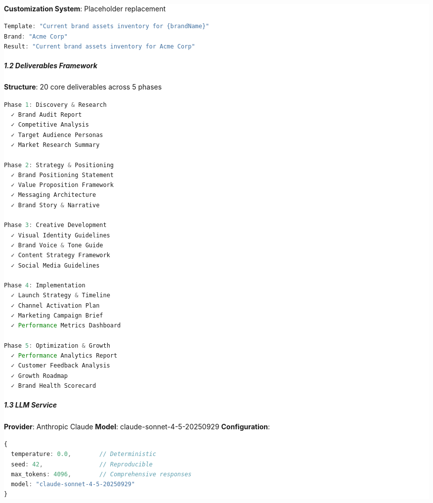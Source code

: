 
**Customization System**: Placeholder replacement
```typescript
Template: "Current brand assets inventory for {brandName}"
Brand: "Acme Corp"
Result: "Current brand assets inventory for Acme Corp"
```

##### 1.2 Deliverables Framework

**Structure**: 20 core deliverables across 5 phases
```typescript
Phase 1: Discovery & Research
  ✓ Brand Audit Report
  ✓ Competitive Analysis
  ✓ Target Audience Personas
  ✓ Market Research Summary

Phase 2: Strategy & Positioning
  ✓ Brand Positioning Statement
  ✓ Value Proposition Framework
  ✓ Messaging Architecture
  ✓ Brand Story & Narrative

Phase 3: Creative Development
  ✓ Visual Identity Guidelines
  ✓ Brand Voice & Tone Guide
  ✓ Content Strategy Framework
  ✓ Social Media Guidelines

Phase 4: Implementation
  ✓ Launch Strategy & Timeline
  ✓ Channel Activation Plan
  ✓ Marketing Campaign Brief
  ✓ Performance Metrics Dashboard

Phase 5: Optimization & Growth
  ✓ Performance Analytics Report
  ✓ Customer Feedback Analysis
  ✓ Growth Roadmap
  ✓ Brand Health Scorecard
```

##### 1.3 LLM Service

**Provider**: Anthropic Claude
**Model**: claude-sonnet-4-5-20250929
**Configuration**:
```typescript
{
  temperature: 0.0,        // Deterministic
  seed: 42,                // Reproducible
  max_tokens: 4096,        // Comprehensive responses
  model: "claude-sonnet-4-5-20250929"
}
```
